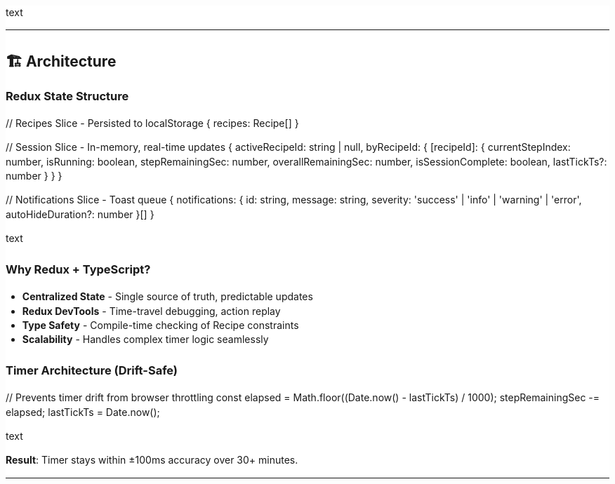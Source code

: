 text

---

## 🏗️ Architecture

### Redux State Structure

// Recipes Slice - Persisted to localStorage
{ recipes: Recipe[] }

// Session Slice - In-memory, real-time updates
{
activeRecipeId: string | null,
byRecipeId: {
[recipeId]: {
currentStepIndex: number,
isRunning: boolean,
stepRemainingSec: number,
overallRemainingSec: number,
isSessionComplete: boolean,
lastTickTs?: number
}
}
}

// Notifications Slice - Toast queue
{
notifications: {
id: string,
message: string,
severity: 'success' | 'info' | 'warning' | 'error',
autoHideDuration?: number
}[]
}

text

### Why Redux + TypeScript?
- **Centralized State** - Single source of truth, predictable updates
- **Redux DevTools** - Time-travel debugging, action replay
- **Type Safety** - Compile-time checking of Recipe constraints
- **Scalability** - Handles complex timer logic seamlessly

### Timer Architecture (Drift-Safe)

// Prevents timer drift from browser throttling
const elapsed = Math.floor((Date.now() - lastTickTs) / 1000);
stepRemainingSec -= elapsed;
lastTickTs = Date.now();

text

**Result**: Timer stays within ±100ms accuracy over 30+ minutes.

---